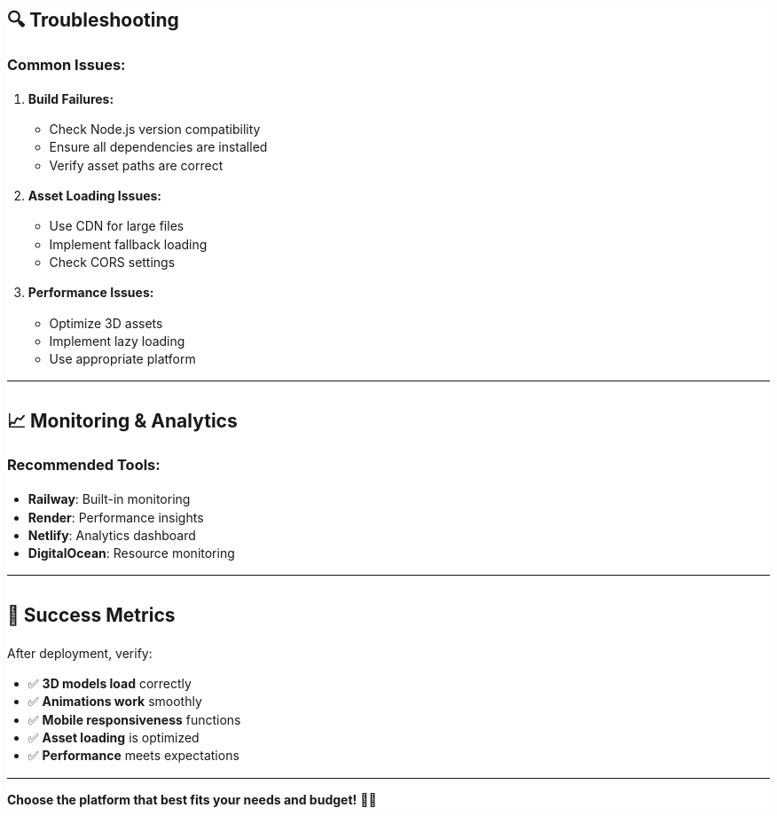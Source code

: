 
## **🔍 Troubleshooting**

### **Common Issues:**

1. **Build Failures:**
   - Check Node.js version compatibility
   - Ensure all dependencies are installed
   - Verify asset paths are correct

2. **Asset Loading Issues:**
   - Use CDN for large files
   - Implement fallback loading
   - Check CORS settings

3. **Performance Issues:**
   - Optimize 3D assets
   - Implement lazy loading
   - Use appropriate platform

---

## **📈 Monitoring & Analytics**

### **Recommended Tools:**
- **Railway**: Built-in monitoring
- **Render**: Performance insights
- **Netlify**: Analytics dashboard
- **DigitalOcean**: Resource monitoring

---

## **🎉 Success Metrics**

After deployment, verify:
- ✅ **3D models load** correctly
- ✅ **Animations work** smoothly
- ✅ **Mobile responsiveness** functions
- ✅ **Asset loading** is optimized
- ✅ **Performance** meets expectations

---

**Choose the platform that best fits your needs and budget!** 🐻‍❄️ 